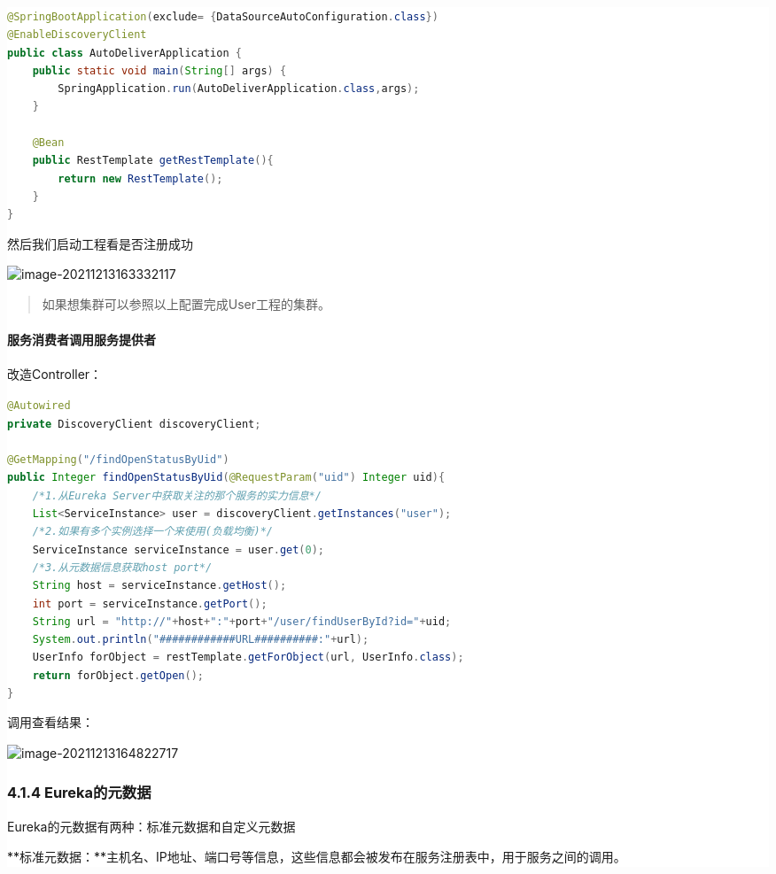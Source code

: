 ```java
@SpringBootApplication(exclude= {DataSourceAutoConfiguration.class})
@EnableDiscoveryClient
public class AutoDeliverApplication {
    public static void main(String[] args) {
        SpringApplication.run(AutoDeliverApplication.class,args);
    }

    @Bean
    public RestTemplate getRestTemplate(){
        return new RestTemplate();
    }
}
```

然后我们启动工程看是否注册成功

![image-20211213163332117](https://mypic-12138.oss-cn-beijing.aliyuncs.com/blog/picgo/image-20211213163332117.png)

> 如果想集群可以参照以上配置完成User工程的集群。
>

#### 服务消费者调用服务提供者

改造Controller：

```java
@Autowired
private DiscoveryClient discoveryClient;

@GetMapping("/findOpenStatusByUid")
public Integer findOpenStatusByUid(@RequestParam("uid") Integer uid){
    /*1.从Eureka Server中获取关注的那个服务的实力信息*/
    List<ServiceInstance> user = discoveryClient.getInstances("user");
    /*2.如果有多个实例选择一个来使用(负载均衡)*/
    ServiceInstance serviceInstance = user.get(0);
    /*3.从元数据信息获取host port*/
    String host = serviceInstance.getHost();
    int port = serviceInstance.getPort();
    String url = "http://"+host+":"+port+"/user/findUserById?id="+uid;
    System.out.println("############URL##########:"+url);
    UserInfo forObject = restTemplate.getForObject(url, UserInfo.class);
    return forObject.getOpen();
}
```

调用查看结果：

![image-20211213164822717](https://mypic-12138.oss-cn-beijing.aliyuncs.com/blog/picgo/image-20211213164822717.png)

### 4.1.4 Eureka的元数据

Eureka的元数据有两种：标准元数据和自定义元数据

**标准元数据：**主机名、IP地址、端⼝号等信息，这些信息都会被发布在服务注册表中，⽤于服务之间的调⽤。
